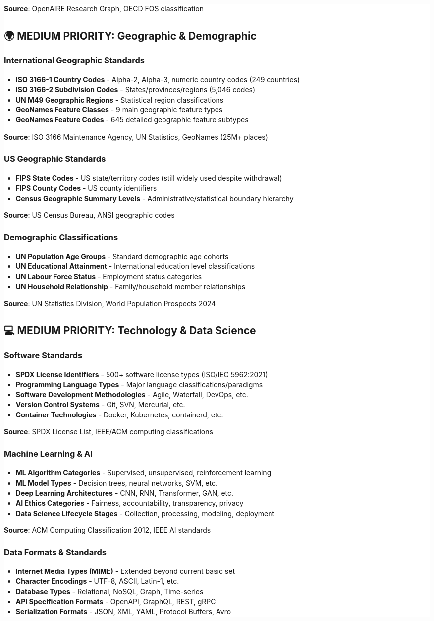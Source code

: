 **Source**: OpenAIRE Research Graph, OECD FOS classification

## 🌍 **MEDIUM PRIORITY: Geographic & Demographic**

### International Geographic Standards
- **ISO 3166-1 Country Codes** - Alpha-2, Alpha-3, numeric country codes (249 countries)
- **ISO 3166-2 Subdivision Codes** - States/provinces/regions (5,046 codes)
- **UN M49 Geographic Regions** - Statistical region classifications
- **GeoNames Feature Classes** - 9 main geographic feature types
- **GeoNames Feature Codes** - 645 detailed geographic feature subtypes

**Source**: ISO 3166 Maintenance Agency, UN Statistics, GeoNames (25M+ places)

### US Geographic Standards
- **FIPS State Codes** - US state/territory codes (still widely used despite withdrawal)
- **FIPS County Codes** - US county identifiers
- **Census Geographic Summary Levels** - Administrative/statistical boundary hierarchy

**Source**: US Census Bureau, ANSI geographic codes

### Demographic Classifications
- **UN Population Age Groups** - Standard demographic age cohorts
- **UN Educational Attainment** - International education level classifications
- **UN Labour Force Status** - Employment status categories
- **UN Household Relationship** - Family/household member relationships

**Source**: UN Statistics Division, World Population Prospects 2024

## 💻 **MEDIUM PRIORITY: Technology & Data Science**

### Software Standards
- **SPDX License Identifiers** - 500+ software license types (ISO/IEC 5962:2021)
- **Programming Language Types** - Major language classifications/paradigms
- **Software Development Methodologies** - Agile, Waterfall, DevOps, etc.
- **Version Control Systems** - Git, SVN, Mercurial, etc.
- **Container Technologies** - Docker, Kubernetes, containerd, etc.

**Source**: SPDX License List, IEEE/ACM computing classifications

### Machine Learning & AI
- **ML Algorithm Categories** - Supervised, unsupervised, reinforcement learning
- **ML Model Types** - Decision trees, neural networks, SVM, etc.
- **Deep Learning Architectures** - CNN, RNN, Transformer, GAN, etc.
- **AI Ethics Categories** - Fairness, accountability, transparency, privacy
- **Data Science Lifecycle Stages** - Collection, processing, modeling, deployment

**Source**: ACM Computing Classification 2012, IEEE AI standards

### Data Formats & Standards
- **Internet Media Types (MIME)** - Extended beyond current basic set
- **Character Encodings** - UTF-8, ASCII, Latin-1, etc.
- **Database Types** - Relational, NoSQL, Graph, Time-series
- **API Specification Formats** - OpenAPI, GraphQL, REST, gRPC
- **Serialization Formats** - JSON, XML, YAML, Protocol Buffers, Avro
